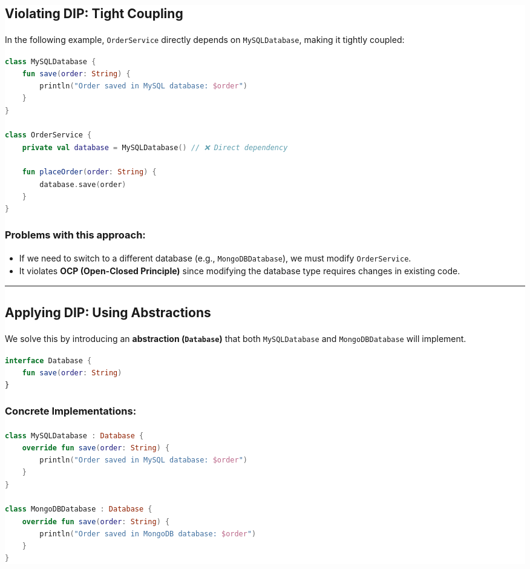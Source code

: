 ## **Violating DIP: Tight Coupling**

In the following example, `OrderService` directly depends on `MySQLDatabase`, making it tightly coupled:

```kotlin
class MySQLDatabase {
    fun save(order: String) {
        println("Order saved in MySQL database: $order")
    }
}

class OrderService {
    private val database = MySQLDatabase() // ❌ Direct dependency

    fun placeOrder(order: String) {
        database.save(order)
    }
}
```

### **Problems with this approach:**

- If we need to switch to a different database (e.g., `MongoDBDatabase`), we must modify `OrderService`.
- It violates **OCP (Open-Closed Principle)** since modifying the database type requires changes in existing code.

---

## **Applying DIP: Using Abstractions**

We solve this by introducing an **abstraction (`Database`)** that both `MySQLDatabase` and `MongoDBDatabase` will
implement.

```kotlin
interface Database {
    fun save(order: String)
}
```

### **Concrete Implementations:**

```kotlin
class MySQLDatabase : Database {
    override fun save(order: String) {
        println("Order saved in MySQL database: $order")
    }
}

class MongoDBDatabase : Database {
    override fun save(order: String) {
        println("Order saved in MongoDB database: $order")
    }
}
```
